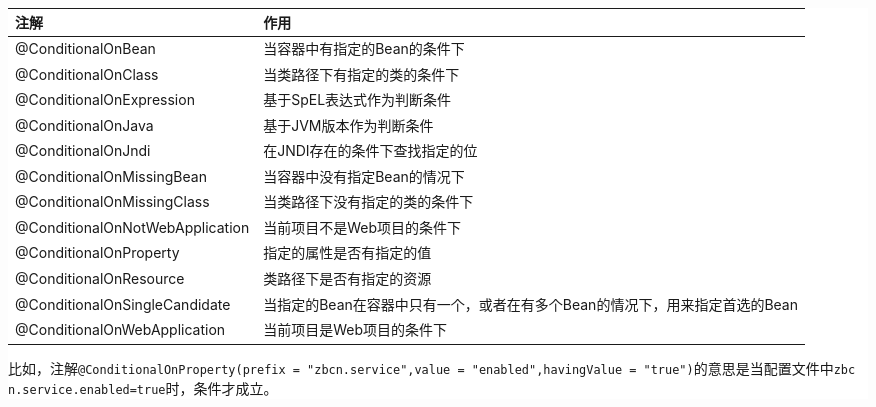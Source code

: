 | 注解                            | 作用                                                         |
| :------------------------------ | :----------------------------------------------------------- |
| @ConditionalOnBean              | 当容器中有指定的Bean的条件下                                 |
| @ConditionalOnClass             | 当类路径下有指定的类的条件下                                 |
| @ConditionalOnExpression        | 基于SpEL表达式作为判断条件                                   |
| @ConditionalOnJava              | 基于JVM版本作为判断条件                                      |
| @ConditionalOnJndi              | 在JNDI存在的条件下查找指定的位                               |
| @ConditionalOnMissingBean       | 当容器中没有指定Bean的情况下                                 |
| @ConditionalOnMissingClass      | 当类路径下没有指定的类的条件下                               |
| @ConditionalOnNotWebApplication | 当前项目不是Web项目的条件下                                  |
| @ConditionalOnProperty          | 指定的属性是否有指定的值                                     |
| @ConditionalOnResource          | 类路径下是否有指定的资源                                     |
| @ConditionalOnSingleCandidate   | 当指定的Bean在容器中只有一个，或者在有多个Bean的情况下，用来指定首选的Bean |
| @ConditionalOnWebApplication    | 当前项目是Web项目的条件下                                    |

比如，注解`@ConditionalOnProperty(prefix = "zbcn.service",value = "enabled",havingValue = "true")`的意思是当配置文件中`zbcn.service.enabled=true`时，条件才成立。
